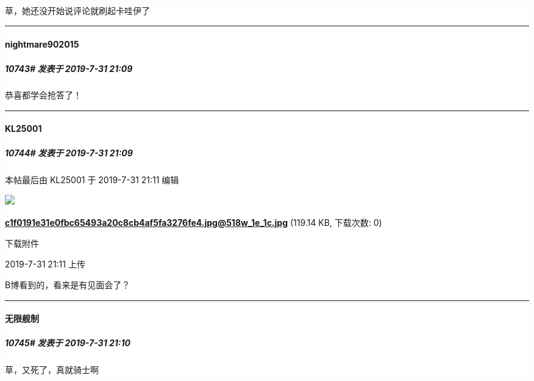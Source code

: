 

草，她还没开始说评论就刷起卡哇伊了







-----

####  nightmare902015  
##### 10743#       发表于 2019-7-31 21:09




恭喜都学会抢答了！







-----

####  KL25001  
##### 10744#       发表于 2019-7-31 21:09



 本帖最后由 KL25001 于 2019-7-31 21:11 编辑 


<img src="https://img.saraba1st.com/forum/201907/31/211132am713nirhhz43m1h.jpg" referrerpolicy="no-referrer">


<strong>c1f0191e31e0fbc65493a20c8cb4af5fa3276fe4.jpg@518w_1e_1c.jpg</strong> (119.14 KB, 下载次数: 0)

下载附件

2019-7-31 21:11 上传






B博看到的，看来是有见面会了？







-----

####  无限舰制  
##### 10745#       发表于 2019-7-31 21:10




草，又死了，真就骑士啊




